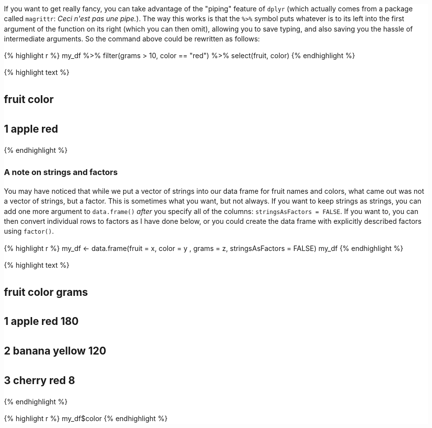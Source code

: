 If you want to get really fancy, you can take advantage of the "piping" feature of `dplyr` (which actually comes from a package called `magrittr`: *Ceci n'est pas une pipe.*). The way this works is that the `%>%` symbol puts whatever is to its left into the first argument of the function on its right (which you can then omit), allowing you to save typing, and also saving you the hassle of intermediate arguments. So the command above could be rewritten as follows:


{% highlight r %}
my_df %>% filter(grams > 10, color == "red") %>% select(fruit, color)
{% endhighlight %}



{% highlight text %}
##   fruit color
## 1 apple   red
{% endhighlight %}



### A note on strings and factors
You may have noticed that while we put a vector of strings into our data frame for fruit names and colors, what came out was not a vector of strings, but a factor. This is sometimes what you want, but not always. If you want to keep strings as strings, you can add one more argument to `data.frame()` *after* you specify all of the columns: `stringsAsFactors = FALSE`. If you want to, you can then convert individual rows to factors as I have done below, or you could create the data frame with explicitly described factors using `factor()`.


{% highlight r %}
my_df <- data.frame(fruit = x, color = y , grams = z, 
                    stringsAsFactors = FALSE)
my_df
{% endhighlight %}



{% highlight text %}
##    fruit  color grams
## 1  apple    red   180
## 2 banana yellow   120
## 3 cherry    red     8
{% endhighlight %}



{% highlight r %}
my_df$color
{% endhighlight %}


